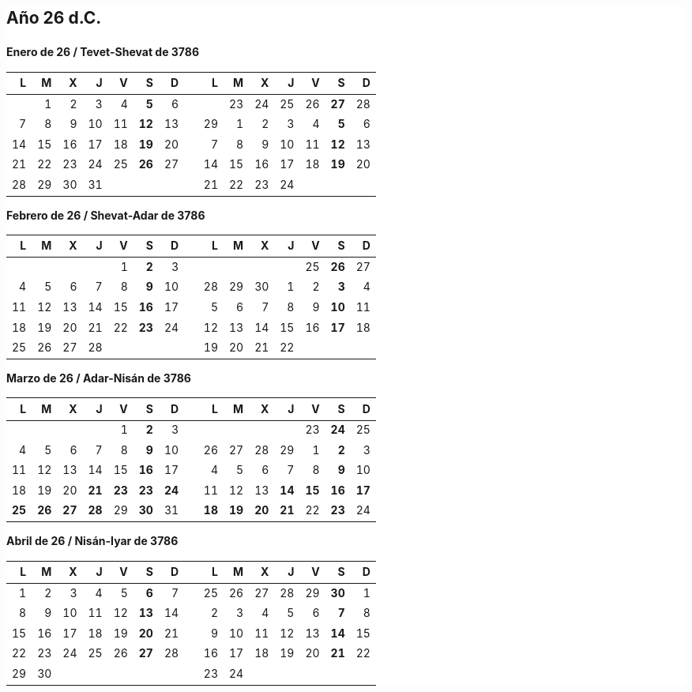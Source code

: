 ## Año 26 d.C.

**Enero de 26 / Tevet-Shevat de 3786**

| L    | M    | X    | J    | V    | S    | D    | &nbsp; | L    | M    | X    | J    | V    | S    | D    |
| ---: | ---: | ---: | ---: | ---: | ---: | ---: | ------ | ---: | ---: | ---: | ---: | ---: | ---: | ---: |
|      | 1    | 2    | 3    | 4    |__5__ | 6    |        |      | 23   | 24   | 25   | 26   |__27__| 28   |
| 7    | 8    | 9    | 10   | 11   |__12__| 13   |        | 29   | 1    | 2    | 3    | 4    |__5__ | 6    |
| 14   | 15   | 16   | 17   | 18   |__19__| 20   |        | 7    | 8    | 9    | 10   | 11   |__12__| 13   |
| 21   | 22   | 23   | 24   | 25   |__26__| 27   |        | 14   | 15   | 16   | 17   | 18   |__19__| 20   |
| 28   | 29   | 30   | 31   |      |      |      |        | 21   | 22   | 23   | 24   |      |      |      |

**Febrero de 26 / Shevat-Adar de 3786**

| L    | M    | X    | J    | V    | S    | D    | &nbsp; | L    | M    | X    | J    | V    | S    | D    |
| ---: | ---: | ---: | ---: | ---: | ---: | ---: | ------ | ---: | ---: | ---: | ---: | ---: | ---: | ---: |
|      |      |      |      | 1    |__2__ | 3    |        |      |      |      |      | 25   |__26__| 27   |
| 4    | 5    | 6    | 7    | 8    |__9__ | 10   |        | 28   | 29   | 30   | 1    | 2    |__3__ | 4    |
| 11   | 12   | 13   | 14   | 15   |__16__| 17   |        | 5    | 6    | 7    | 8    | 9    |__10__| 11   |
| 18   | 19   | 20   | 21   | 22   |__23__| 24   |        | 12   | 13   | 14   | 15   | 16   |__17__| 18   |
| 25   | 26   | 27   | 28   |      |      |      |        | 19   | 20   | 21   | 22   |      |      |      |

**Marzo de 26 / Adar-Nisán de 3786**

| L    | M    | X    | J    | V    | S    | D    | &nbsp; | L    | M    | X    | J    | V    | S    | D    |
| ---: | ---: | ---: | ---: | ---: | ---: | ---: | ------ | ---: | ---: | ---: | ---: | ---: | ---: | ---: |
|      |      |      |      | 1    |__2__ | 3    |        |      |      |      |      | 23   |__24__| 25   |
| 4    | 5    | 6    | 7    | 8    |__9__ | 10   |        | 26   | 27   | 28   | 29   | 1    |__2__ | 3    |
| 11   | 12   | 13   | 14   | 15   |__16__| 17   |        | 4    | 5    | 6    | 7    | 8    |__9__ | 10   |
| 18   | 19   | 20   |__21__|__23__|__23__|__24__|        | 11   | 12   | 13   |__14__|__15__|__16__|__17__|
|__25__|__26__|__27__|__28__| 29   |__30__| 31   |        |__18__|__19__|__20__|__21__| 22   |__23__| 24   |

**Abril de 26 / Nisán-Iyar de 3786**

| L    | M    | X    | J    | V    | S    | D    | &nbsp; | L    | M    | X    | J    | V    | S    | D    |
| ---: | ---: | ---: | ---: | ---: | ---: | ---: | ------ | ---: | ---: | ---: | ---: | ---: | ---: | ---: |
| 1    | 2    | 3    | 4    | 5    |__6__ | 7    |        | 25   | 26   | 27   | 28   | 29   |__30__| 1    |
| 8    | 9    | 10   | 11   | 12   |__13__| 14   |        | 2    | 3    | 4    | 5    | 6    |__7__ | 8    |
| 15   | 16   | 17   | 18   | 19   |__20__| 21   |        | 9    | 10   | 11   | 12   | 13   |__14__| 15   |
| 22   | 23   | 24   | 25   | 26   |__27__| 28   |        | 16   | 17   | 18   | 19   | 20   |__21__| 22   |
| 29   | 30   |      |      |      |      |      |        | 23   | 24   |      |      |      |      |      |
